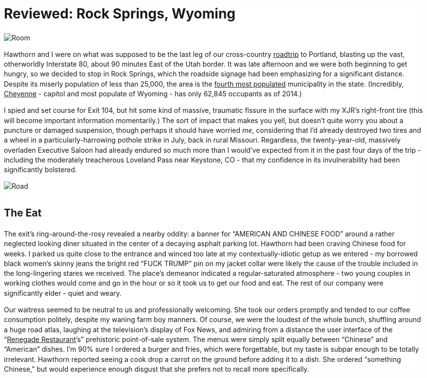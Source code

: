 # Reviewed: Rock Springs, Wyoming

![Room](https://i.snap.as/QP3wg1iz.jpg)



<audio controls>
  <source src="https://davidblue.wtf/audio/rocksprings.mp3">
</audio>

Hawthorn and I were on what was supposed to be the last leg of our cross-country [roadtrip](https://www.patreon.com/posts/today-we-leave-14606535) to Portland, blasting up the vast, otherworldly Interstate 80, about 90 minutes East of the Utah border. It was late afternoon and we were both beginning to get hungry, so we decided to stop in Rock Springs, which the roadside signage had been emphasizing for a significant distance. Despite its miserly population of less than 25,000, the area is the [fourth most populated](http://www.city-data.com/city/Rock-Springs-Wyoming.html) municipality in the state. (Incredibly, [Cheyenne](http://www.city-data.com/city/Cheyenne-Wyoming.html) - capitol and most populate of Wyoming - has only 62,845 occupants as of 2014.)

I spied and set course for Exit 104, but hit some kind of massive, traumatic fissure in the surface with my XJR’s right-front tire (this will become important information momentarily.) The sort of impact that makes you yell, but doesn’t quite worry you about a puncture or damaged suspension, though perhaps it should have worried *me*, considering that I’d already destroyed two tires and a wheel in a particularly-harrowing pothole strike in July, back in rural Missouri. Regardless, the twenty-year-old, massively overladen Executive Saloon had already endured so much more than I would’ve expected from it in the past four days of the trip - including the moderately treacherous Loveland Pass near Keystone, CO - that my confidence in its invulnerability had been significantly bolstered.

![Road](https://i.snap.as/1ay6oujg.jpg)

## The Eat

The exit’s ring-around-the-rosy revealed a nearby oddity: a banner for “AMERICAN AND CHINESE FOOD” around a rather neglected looking diner situated in the center of a decaying asphalt parking lot. Hawthorn had been craving Chinese food for weeks. I parked us quite close to the entrance and winced too late at my contextually-idiotic getup as we entered - my borrowed black women’s skinny jeans the bright red “FUCK TRUMP” pin on my jacket collar were likely the cause of the trouble included in the long-lingering stares we received. The place’s demeanor indicated a regular-saturated atmosphere - two young couples in working clothes would come and go in the hour or so it took us to get our food and eat. The rest of our company were significantly elder - quiet and weary. 

Our waitress seemed to be neutral to us and professionally welcoming. She took our orders promptly and tended to our coffee consumption politely, despite my waning farm boy manners. Of course, we were the loudest of the whole bunch, shuffling around a huge road atlas, laughing at the television’s display of Fox News, and admiring from a distance the user interface of the “[Renegade Restaurant](https://www.facebook.com/pages/Renegade-Restaurant/111677542203153)’s” prehistoric point-of-sale system. The menus were simply split equally between “Chinese” and “American” dishes. I’m 90% sure I ordered a burger and fries, which were forgettable, but my taste is subpar enough to be totally irrelevant. Hawthorn reported seeing a cook drop a carrot on the ground before adding it to a dish. She ordered “something Chinese,” but would experience enough disgust that she prefers not to recall more specifically.
